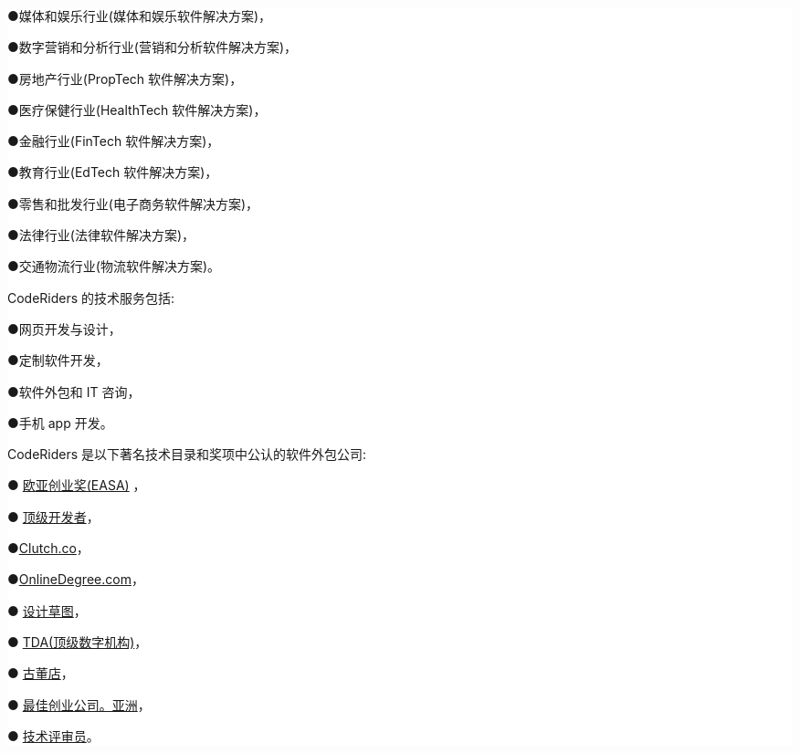 ●媒体和娱乐行业(媒体和娱乐软件解决方案)，

●数字营销和分析行业(营销和分析软件解决方案)，

●房地产行业(PropTech 软件解决方案)，

●医疗保健行业(HealthTech 软件解决方案)，

●金融行业(FinTech 软件解决方案)，

●教育行业(EdTech 软件解决方案)，

●零售和批发行业(电子商务软件解决方案)，

●法律行业(法律软件解决方案)，

●交通物流行业(物流软件解决方案)。

CodeRiders 的技术服务包括:

●网页开发与设计，

●定制软件开发，

●软件外包和 IT 咨询，

●手机 app 开发。

CodeRiders 是以下著名技术目录和奖项中公认的软件外包公司:

● [欧亚创业奖(EASA)](https://www.coderiders.am/blog/coderiders-is-awarded-as-best-software-development-partner-by-easa) ，

● [顶级开发者](https://www.coderiders.am/blog/coderiders-as-trusted-software-company-by-topdevelopers)，

●[Clutch.co](https://www.coderiders.am/blog/clutch-names-coderiders-as-one-of-the-best-custom-software-development-companies-in-armenia)，

●[OnlineDegree.com](https://www.coderiders.am/blog/best-software-companies-in-education-coderiders-included)，

● [设计草图](https://www.designrush.com/agency/profile/coderiders)，

● [TDA(顶级数字机构)](https://www.coderiders.am/blog/TDA-recognizes-coderiders-among-top-software-companies)，

● [古董店](https://www.coderiders.am/blog/coderiders-selected-as-one-of-the-best-tech-service-and-solution-providers-by-goodfirms)，

● [最佳创业公司。亚洲](https://www.coderiders.am/blog/coderiders-is-among-top-software-outsourcing-companies)，

● [技术评审员](https://www.coderiders.am/blog/coderiders-among-top-php-development-companies)。
